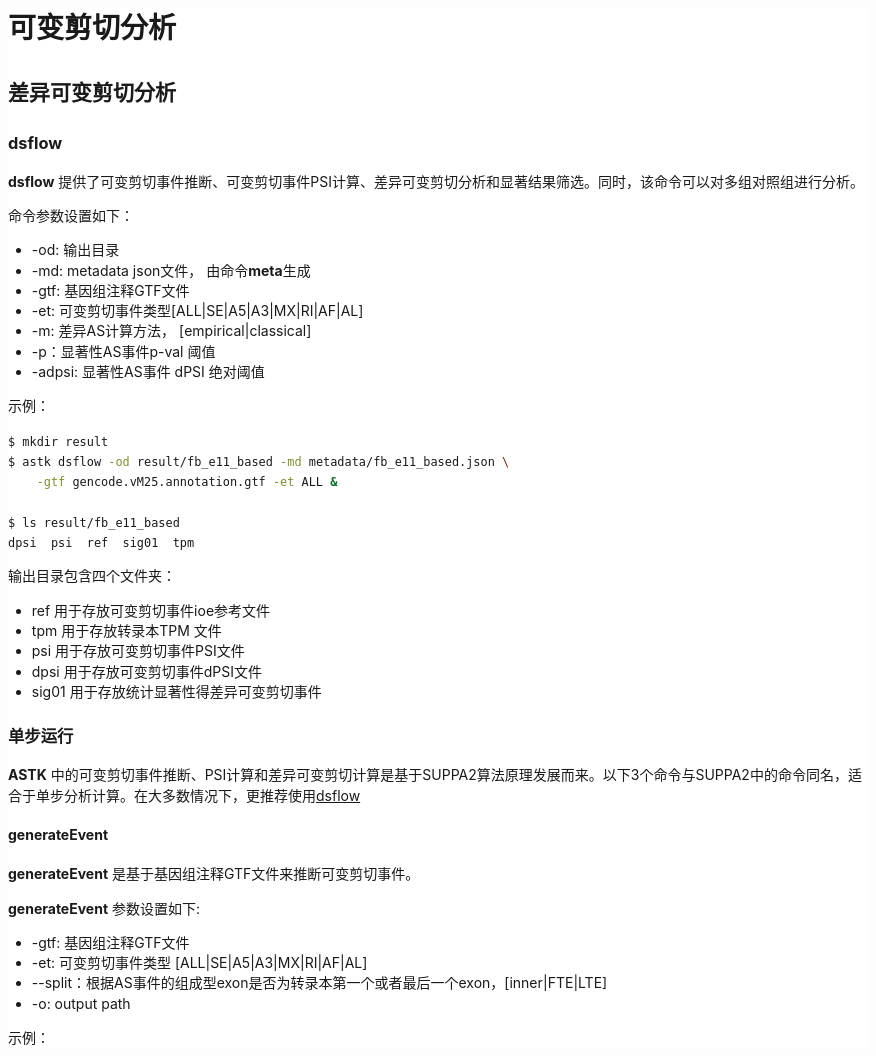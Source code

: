 # 可变剪切分析

## 差异可变剪切分析

### dsflow

**dsflow** 提供了可变剪切事件推断、可变剪切事件PSI计算、差异可变剪切分析和显著结果筛选。同时，该命令可以对多组对照组进行分析。

命令参数设置如下：

* -od: 输出目录
* -md: metadata json文件， 由命令**meta**生成
* -gtf: 基因组注释GTF文件
* -et: 可变剪切事件类型[ALL|SE|A5|A3|MX|RI|AF|AL]
* -m: 差异AS计算方法， [empirical|classical]
* -p：显著性AS事件p-val 阈值
* -adpsi: 显著性AS事件 dPSI 绝对阈值

示例：

```bash
$ mkdir result
$ astk dsflow -od result/fb_e11_based -md metadata/fb_e11_based.json \
    -gtf gencode.vM25.annotation.gtf -et ALL &

$ ls result/fb_e11_based
dpsi  psi  ref  sig01  tpm
```

输出目录包含四个文件夹：

* ref 用于存放可变剪切事件ioe参考文件
* tpm 用于存放转录本TPM 文件
* psi 用于存放可变剪切事件PSI文件
* dpsi 用于存放可变剪切事件dPSI文件
* sig01 用于存放统计显著性得差异可变剪切事件

### 单步运行

**ASTK** 中的可变剪切事件推断、PSI计算和差异可变剪切计算是基于SUPPA2算法原理发展而来。以下3个命令与SUPPA2中的命令同名，适合于单步分析计算。在大多数情况下，更推荐使用[dsflow](zh-cn/content/AS_event?id=dsflow)

#### generateEvent

**generateEvent** 是基于基因组注释GTF文件来推断可变剪切事件。

**generateEvent** 参数设置如下:

* -gtf: 基因组注释GTF文件
* -et: 可变剪切事件类型 [ALL|SE|A5|A3|MX|RI|AF|AL]
* --split：根据AS事件的组成型exon是否为转录本第一个或者最后一个exon，[inner|FTE|LTE]
* -o: output path

示例：
